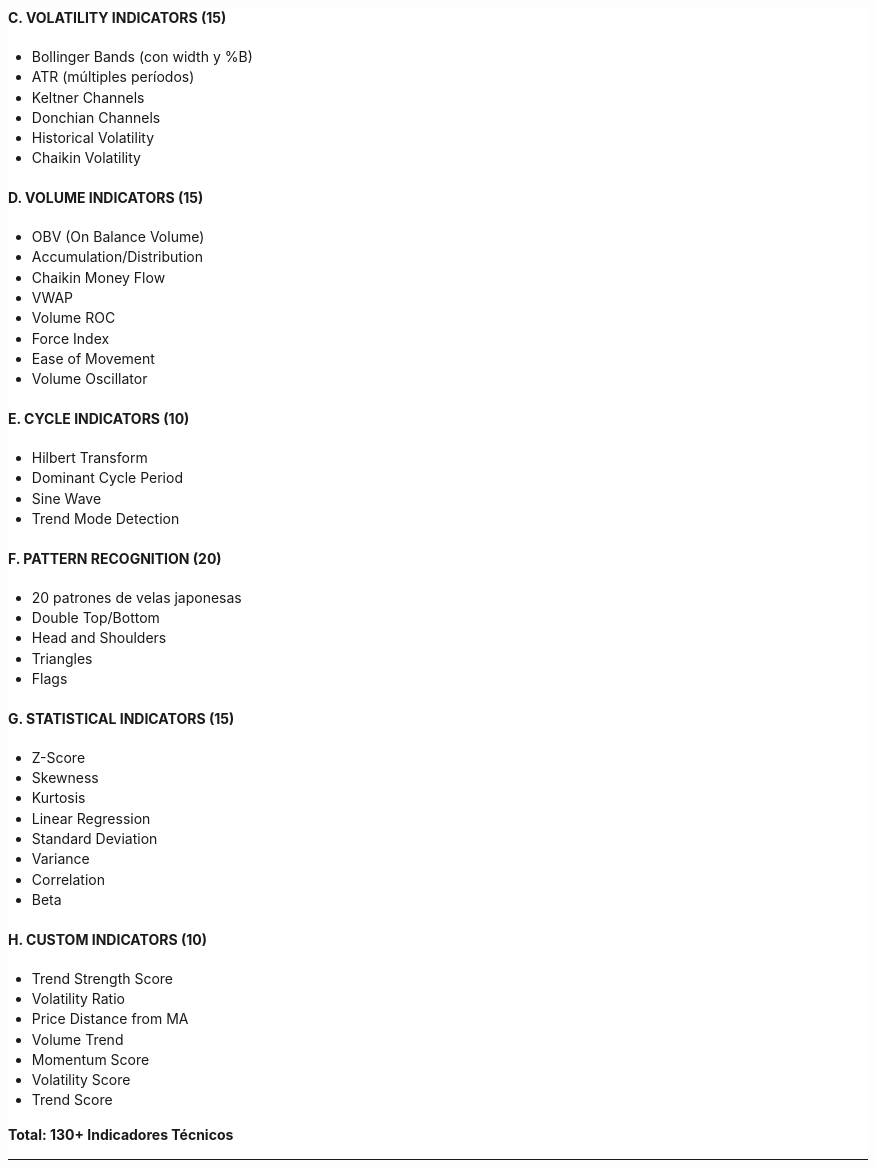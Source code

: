 #### **C. VOLATILITY INDICATORS (15)**
- Bollinger Bands (con width y %B)
- ATR (múltiples períodos)
- Keltner Channels
- Donchian Channels
- Historical Volatility
- Chaikin Volatility

#### **D. VOLUME INDICATORS (15)**
- OBV (On Balance Volume)
- Accumulation/Distribution
- Chaikin Money Flow
- VWAP
- Volume ROC
- Force Index
- Ease of Movement
- Volume Oscillator

#### **E. CYCLE INDICATORS (10)**
- Hilbert Transform
- Dominant Cycle Period
- Sine Wave
- Trend Mode Detection

#### **F. PATTERN RECOGNITION (20)**
- 20 patrones de velas japonesas
- Double Top/Bottom
- Head and Shoulders
- Triangles
- Flags

#### **G. STATISTICAL INDICATORS (15)**
- Z-Score
- Skewness
- Kurtosis
- Linear Regression
- Standard Deviation
- Variance
- Correlation
- Beta

#### **H. CUSTOM INDICATORS (10)**
- Trend Strength Score
- Volatility Ratio
- Price Distance from MA
- Volume Trend
- Momentum Score
- Volatility Score
- Trend Score

**Total: 130+ Indicadores Técnicos**

---